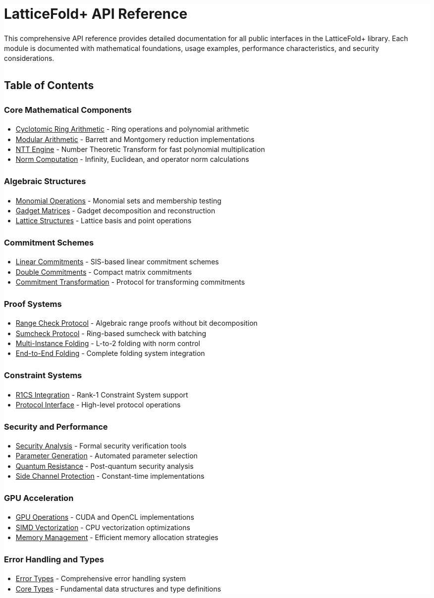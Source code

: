 # LatticeFold+ API Reference

This comprehensive API reference provides detailed documentation for all public interfaces in the LatticeFold+ library. Each module is documented with mathematical foundations, usage examples, performance characteristics, and security considerations.

## Table of Contents

### Core Mathematical Components
- [Cyclotomic Ring Arithmetic](./cyclotomic-ring.md) - Ring operations and polynomial arithmetic
- [Modular Arithmetic](./modular-arithmetic.md) - Barrett and Montgomery reduction implementations
- [NTT Engine](./ntt.md) - Number Theoretic Transform for fast polynomial multiplication
- [Norm Computation](./norm-computation.md) - Infinity, Euclidean, and operator norm calculations

### Algebraic Structures
- [Monomial Operations](./monomial.md) - Monomial sets and membership testing
- [Gadget Matrices](./gadget.md) - Gadget decomposition and reconstruction
- [Lattice Structures](./lattice.md) - Lattice basis and point operations

### Commitment Schemes
- [Linear Commitments](./commitment.md) - SIS-based linear commitment schemes
- [Double Commitments](./double-commitment.md) - Compact matrix commitments
- [Commitment Transformation](./commitment-transformation.md) - Protocol for transforming commitments

### Proof Systems
- [Range Check Protocol](./range-check.md) - Algebraic range proofs without bit decomposition
- [Sumcheck Protocol](./sumcheck.md) - Ring-based sumcheck with batching
- [Multi-Instance Folding](./multi-instance-folding.md) - L-to-2 folding with norm control
- [End-to-End Folding](./end-to-end-folding.md) - Complete folding system integration

### Constraint Systems
- [R1CS Integration](./r1cs.md) - Rank-1 Constraint System support
- [Protocol Interface](./protocol.md) - High-level protocol operations

### Security and Performance
- [Security Analysis](./security-analysis.md) - Formal security verification tools
- [Parameter Generation](./parameter-generation.md) - Automated parameter selection
- [Quantum Resistance](./quantum-resistance.md) - Post-quantum security analysis
- [Side Channel Protection](./side-channel.md) - Constant-time implementations

### GPU Acceleration
- [GPU Operations](./gpu.md) - CUDA and OpenCL implementations
- [SIMD Vectorization](./simd.md) - CPU vectorization optimizations
- [Memory Management](./memory.md) - Efficient memory allocation strategies

### Error Handling and Types
- [Error Types](./error.md) - Comprehensive error handling system
- [Core Types](./types.md) - Fundamental data structures and type definitions
